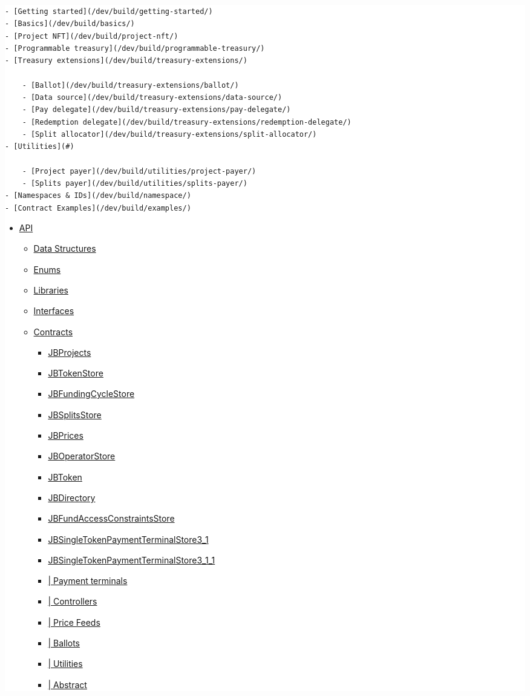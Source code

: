     - [Getting started](/dev/build/getting-started/)
    - [Basics](/dev/build/basics/)
    - [Project NFT](/dev/build/project-nft/)
    - [Programmable treasury](/dev/build/programmable-treasury/)
    - [Treasury extensions](/dev/build/treasury-extensions/)
        
        - [Ballot](/dev/build/treasury-extensions/ballot/)
        - [Data source](/dev/build/treasury-extensions/data-source/)
        - [Pay delegate](/dev/build/treasury-extensions/pay-delegate/)
        - [Redemption delegate](/dev/build/treasury-extensions/redemption-delegate/)
        - [Split allocator](/dev/build/treasury-extensions/split-allocator/)
    - [Utilities](#)
        
        - [Project payer](/dev/build/utilities/project-payer/)
        - [Splits payer](/dev/build/utilities/splits-payer/)
    - [Namespaces & IDs](/dev/build/namespace/)
    - [Contract Examples](/dev/build/examples/)
- [API](#)
    
    - [Data Structures](#)
        
    - [Enums](#)
        
    - [Libraries](#)
        
    - [Interfaces](#)
        
    - [Contracts](/dev/api/contracts/)
        
        - [JBProjects](/dev/api/contracts/jbprojects/)
            
        - [JBTokenStore](/dev/api/contracts/jbtokenstore/)
            
        - [JBFundingCycleStore](/dev/api/contracts/jbfundingcyclestore/)
            
        - [JBSplitsStore](/dev/api/contracts/jbsplitsstore/)
            
        - [JBPrices](/dev/api/contracts/jbprices/)
            
        - [JBOperatorStore](/dev/api/contracts/jboperatorstore/)
            
        - [JBToken](/dev/api/contracts/jbtoken/)
            
        - [JBDirectory](/dev/api/contracts/jbdirectory/)
            
        - [JBFundAccessConstraintsStore](/dev/api/contracts/jbfundaccessconstraintsstore/)
        - [JBSingleTokenPaymentTerminalStore3_1](/dev/api/contracts/jbsingletokenpaymentterminalstore3_1/)
        - [JBSingleTokenPaymentTerminalStore3_1_1](/dev/api/contracts/jbsingletokenpaymentterminalstore3_1_1/)
        - [| Payment terminals](#)
            
        - [| Controllers](#)
            
        - [| Price Feeds](#)
            
        - [| Ballots](#)
            
        - [| Utilities](#)
            
        - [| Abstract](#)
            